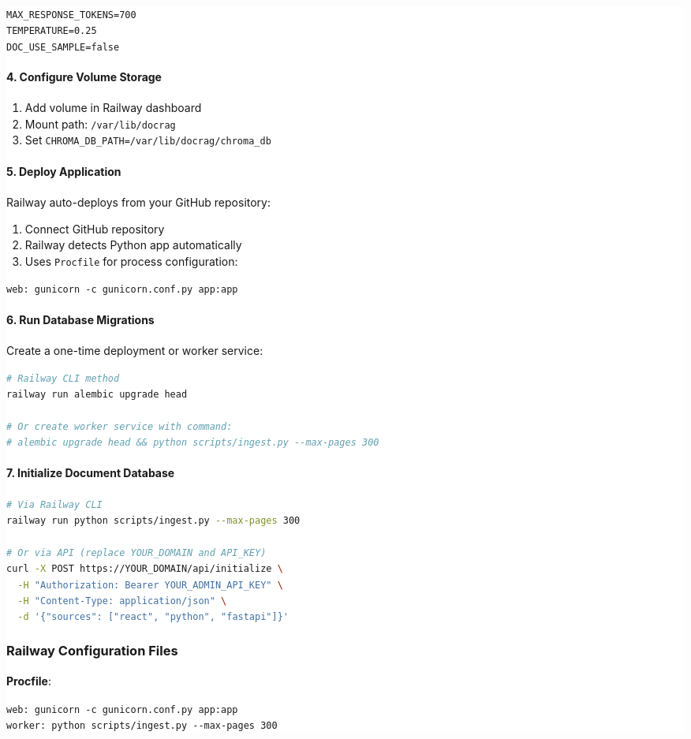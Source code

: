 ```env
MAX_RESPONSE_TOKENS=700
TEMPERATURE=0.25
DOC_USE_SAMPLE=false
```

#### 4. Configure Volume Storage

1. Add volume in Railway dashboard
2. Mount path: `/var/lib/docrag`
3. Set `CHROMA_DB_PATH=/var/lib/docrag/chroma_db`

#### 5. Deploy Application

Railway auto-deploys from your GitHub repository:

1. Connect GitHub repository
2. Railway detects Python app automatically
3. Uses `Procfile` for process configuration:

```procfile
web: gunicorn -c gunicorn.conf.py app:app
```

#### 6. Run Database Migrations

Create a one-time deployment or worker service:

```bash
# Railway CLI method
railway run alembic upgrade head

# Or create worker service with command:
# alembic upgrade head && python scripts/ingest.py --max-pages 300
```

#### 7. Initialize Document Database

```bash
# Via Railway CLI
railway run python scripts/ingest.py --max-pages 300

# Or via API (replace YOUR_DOMAIN and API_KEY)
curl -X POST https://YOUR_DOMAIN/api/initialize \
  -H "Authorization: Bearer YOUR_ADMIN_API_KEY" \
  -H "Content-Type: application/json" \
  -d '{"sources": ["react", "python", "fastapi"]}'
```

### Railway Configuration Files

**Procfile**:
```
web: gunicorn -c gunicorn.conf.py app:app
worker: python scripts/ingest.py --max-pages 300
```
